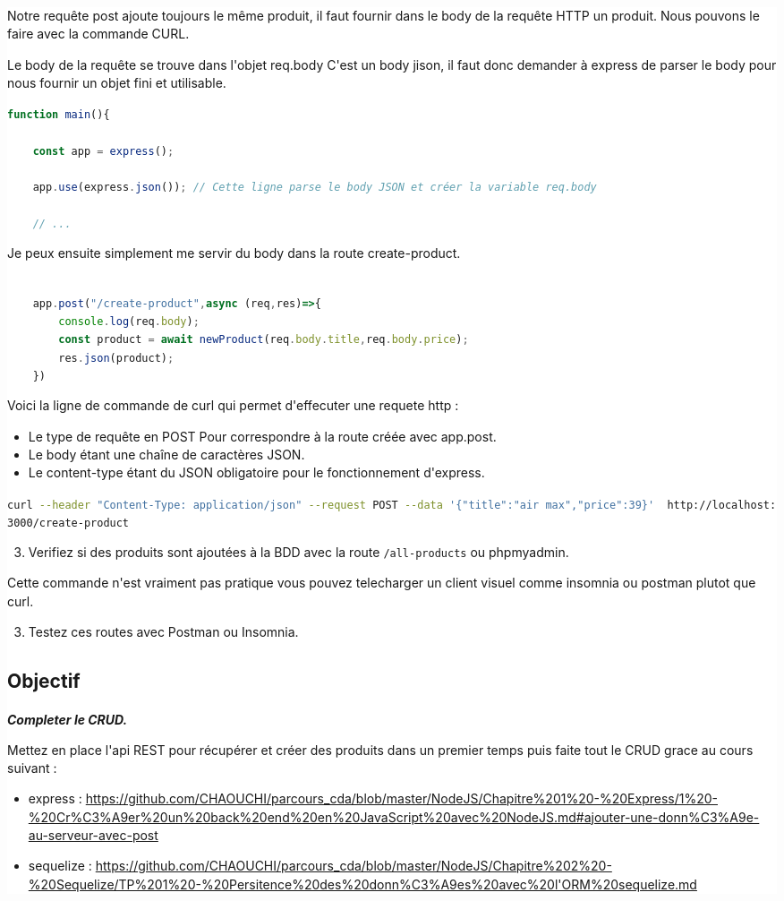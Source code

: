 Notre requête post ajoute toujours le même produit, il faut fournir dans le body de la requête HTTP un produit. Nous pouvons le faire avec la commande CURL.

Le body de la requête se trouve dans l'objet req.body C'est un body jison, il faut donc demander à express de parser le body pour nous fournir un objet fini et utilisable.

```js
function main(){
    
    const app = express();

    app.use(express.json()); // Cette ligne parse le body JSON et créer la variable req.body

    // ...
```


Je peux ensuite simplement me servir du body dans la route create-product.
```js

    app.post("/create-product",async (req,res)=>{
        console.log(req.body);
        const product = await newProduct(req.body.title,req.body.price);
        res.json(product);
    })
```

Voici la ligne de commande de curl qui permet d'effecuter une requete http :
- Le type de requête en POST Pour correspondre à la route créée avec app.post.
- Le body étant une chaîne de caractères JSON.
- Le content-type étant du JSON obligatoire pour le fonctionnement d'express. 

```bash
curl --header "Content-Type: application/json" --request POST --data '{"title":"air max","price":39}'  http://localhost:3000/create-product
```

3. Verifiez si des produits sont ajoutées à la BDD avec la route `/all-products` ou phpmyadmin.

Cette commande n'est vraiment pas pratique vous pouvez telecharger un client visuel comme insomnia ou postman plutot que curl.

3. Testez ces routes avec Postman ou Insomnia.


## Objectif

***Completer le CRUD.***

Mettez en place l'api REST pour récupérer et créer des produits dans un premier temps puis faite tout le CRUD grace au cours suivant :

- express : https://github.com/CHAOUCHI/parcours_cda/blob/master/NodeJS/Chapitre%201%20-%20Express/1%20-%20Cr%C3%A9er%20un%20back%20end%20en%20JavaScript%20avec%20NodeJS.md#ajouter-une-donn%C3%A9e-au-serveur-avec-post

- sequelize :  https://github.com/CHAOUCHI/parcours_cda/blob/master/NodeJS/Chapitre%202%20-%20Sequelize/TP%201%20-%20Persitence%20des%20donn%C3%A9es%20avec%20l'ORM%20sequelize.md